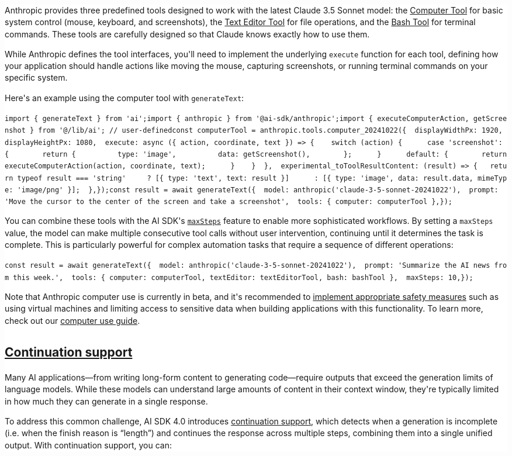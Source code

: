 Anthropic provides three predefined tools designed to work with the latest Claude 3.5 Sonnet model: the [Computer Tool](https://sdk.vercel.ai/providers/ai-sdk-providers/anthropic#computer-tool) for basic system control (mouse, keyboard, and screenshots), the [Text Editor Tool](https://sdk.vercel.ai/providers/ai-sdk-providers/anthropic#text-editor-tool) for file operations, and the [Bash Tool](https://sdk.vercel.ai/providers/ai-sdk-providers/anthropic#bash-tool) for terminal commands. These tools are carefully designed so that Claude knows exactly how to use them.

While Anthropic defines the tool interfaces, you'll need to implement the underlying `execute` function for each tool, defining how your application should handle actions like moving the mouse, capturing screenshots, or running terminal commands on your specific system.

Here's an example using the computer tool with `generateText`:

```
import { generateText } from 'ai';import { anthropic } from '@ai-sdk/anthropic';import { executeComputerAction, getScreenshot } from '@/lib/ai'; // user-definedconst computerTool = anthropic.tools.computer_20241022({  displayWidthPx: 1920,  displayHeightPx: 1080,  execute: async ({ action, coordinate, text }) => {    switch (action) {      case 'screenshot': {        return {          type: 'image',          data: getScreenshot(),        };      }      default: {        return executeComputerAction(action, coordinate, text);      }    }  },  experimental_toToolResultContent: (result) => {	  return typeof result === 'string'	    ? [{ type: 'text', text: result }]	    : [{ type: 'image', data: result.data, mimeType: 'image/png' }];  },});const result = await generateText({  model: anthropic('claude-3-5-sonnet-20241022'),  prompt: 'Move the cursor to the center of the screen and take a screenshot',  tools: { computer: computerTool },});
```

You can combine these tools with the AI SDK's [`maxSteps`](https://sdk.vercel.ai/docs/ai-sdk-core/tools-and-tool-calling#multi-step-calls) feature to enable more sophisticated workflows. By setting a `maxSteps` value, the model can make multiple consecutive tool calls without user intervention, continuing until it determines the task is complete. This is particularly powerful for complex automation tasks that require a sequence of different operations:

```
const result = await generateText({  model: anthropic('claude-3-5-sonnet-20241022'),  prompt: 'Summarize the AI news from this week.',  tools: { computer: computerTool, textEditor: textEditorTool, bash: bashTool },  maxSteps: 10,});
```

Note that Anthropic computer use is currently in beta, and it's recommended to [implement appropriate safety measures](https://sdk.vercel.ai/docs/guides/computer-use#security-measures) such as using virtual machines and limiting access to sensitive data when building applications with this functionality. To learn more, check out our [computer use guide](https://sdk.vercel.ai/docs/guides/computer-use).

## [Continuation support](https://vercel.com/blog/ai-sdk-4-0#continuation-support)

Many AI applications—from writing long-form content to generating code—require outputs that exceed the generation limits of language models. While these models can understand large amounts of content in their context window, they're typically limited in how much they can generate in a single response.

To address this common challenge, AI SDK 4.0 introduces [continuation support](https://sdk.vercel.ai/docs/ai-sdk-core/generating-text#generating-long-text), which detects when a generation is incomplete (i.e. when the finish reason is “length”) and continues the response across multiple steps, combining them into a single unified output. With continuation support, you can:
